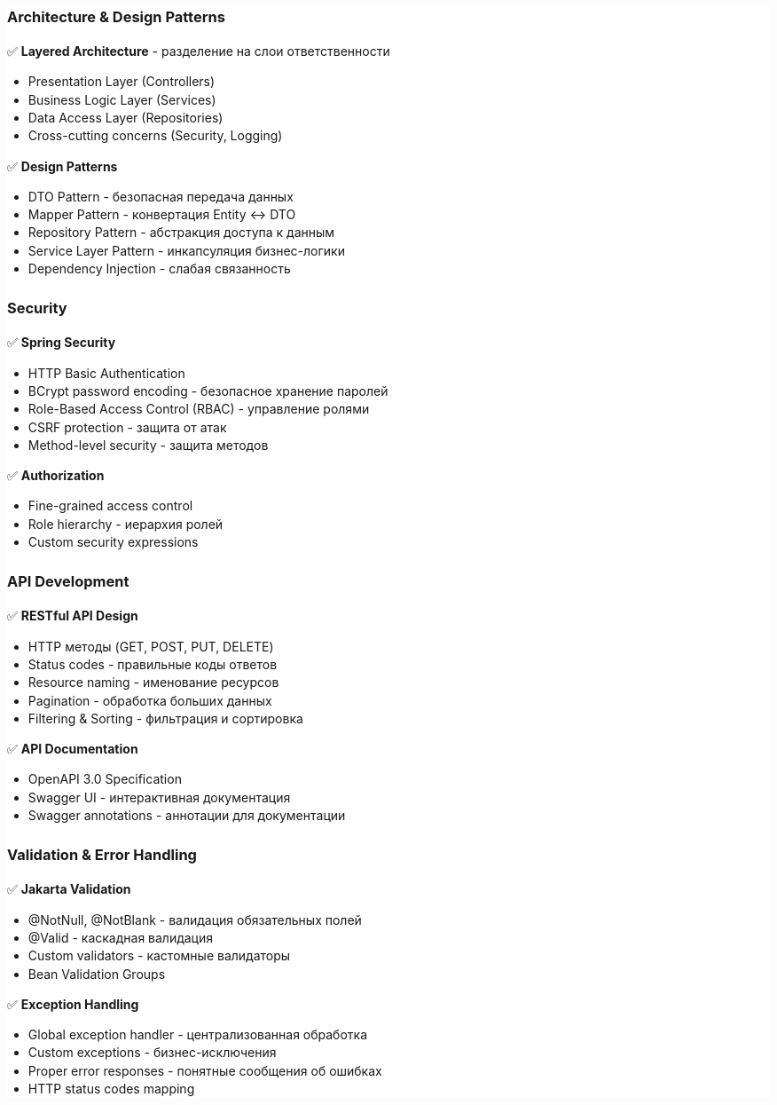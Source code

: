 ### Architecture & Design Patterns
✅ **Layered Architecture** - разделение на слои ответственности
- Presentation Layer (Controllers)
- Business Logic Layer (Services)
- Data Access Layer (Repositories)
- Cross-cutting concerns (Security, Logging)

✅ **Design Patterns**
- DTO Pattern - безопасная передача данных
- Mapper Pattern - конвертация Entity ↔ DTO
- Repository Pattern - абстракция доступа к данным
- Service Layer Pattern - инкапсуляция бизнес-логики
- Dependency Injection - слабая связанность

### Security
✅ **Spring Security**
- HTTP Basic Authentication
- BCrypt password encoding - безопасное хранение паролей
- Role-Based Access Control (RBAC) - управление ролями
- CSRF protection - защита от атак
- Method-level security - защита методов

✅ **Authorization**
- Fine-grained access control
- Role hierarchy - иерархия ролей
- Custom security expressions

### API Development
✅ **RESTful API Design**
- HTTP методы (GET, POST, PUT, DELETE)
- Status codes - правильные коды ответов
- Resource naming - именование ресурсов
- Pagination - обработка больших данных
- Filtering & Sorting - фильтрация и сортировка

✅ **API Documentation**
- OpenAPI 3.0 Specification
- Swagger UI - интерактивная документация
- Swagger annotations - аннотации для документации

### Validation & Error Handling
✅ **Jakarta Validation**
- @NotNull, @NotBlank - валидация обязательных полей
- @Valid - каскадная валидация
- Custom validators - кастомные валидаторы
- Bean Validation Groups

✅ **Exception Handling**
- Global exception handler - централизованная обработка
- Custom exceptions - бизнес-исключения
- Proper error responses - понятные сообщения об ошибках
- HTTP status codes mapping

